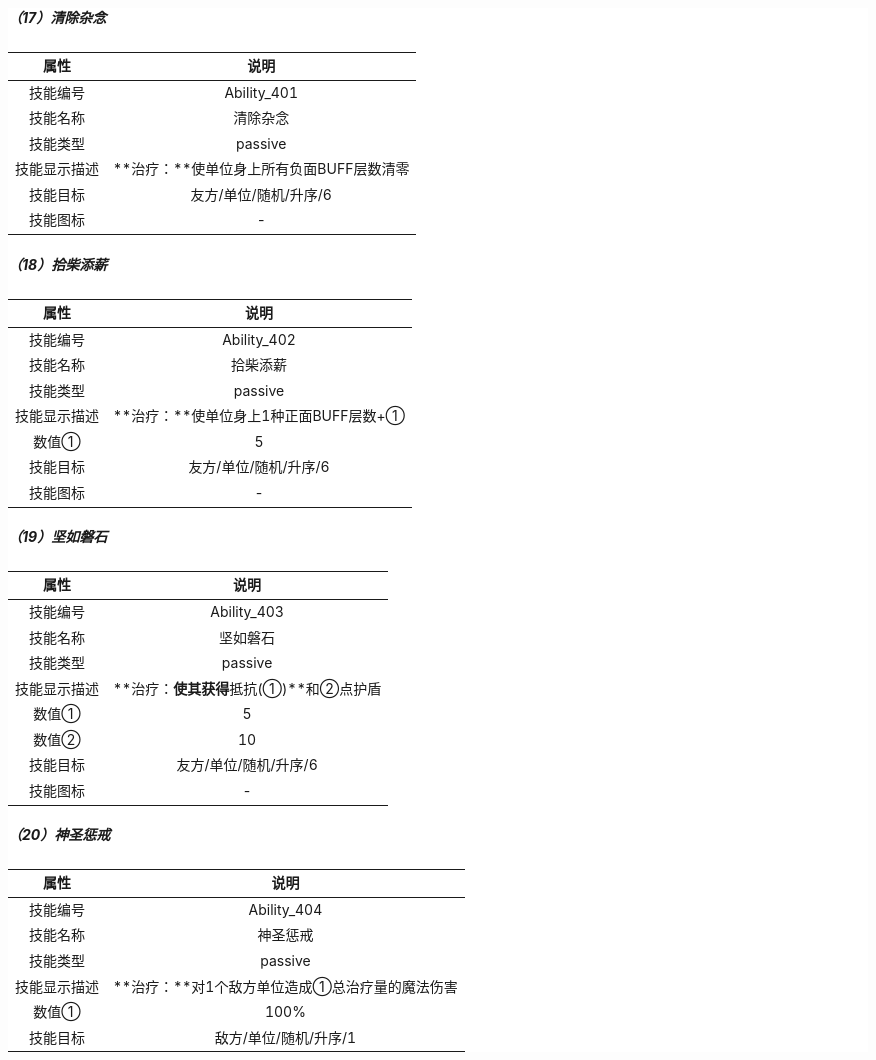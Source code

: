 ##### （17）清除杂念

|     属性     |                   说明                   |
| :----------: | :--------------------------------------: |
|   技能编号   |               Ability_401                |
|   技能名称   |                 清除杂念                 |
|   技能类型   |                 passive                  |
| 技能显示描述 | **治疗：**使单位身上所有负面BUFF层数清零 |
|   技能目标   |          友方/单位/随机/升序/6           |
|   技能图标   |                    -                     |

##### （18）拾柴添薪

|     属性     |                 说明                  |
| :----------: | :-----------------------------------: |
|   技能编号   |              Ability_402              |
|   技能名称   |               拾柴添薪                |
|   技能类型   |                passive                |
| 技能显示描述 | **治疗：**使单位身上1种正面BUFF层数+① |
|    数值①     |                   5                   |
|   技能目标   |         友方/单位/随机/升序/6         |
|   技能图标   |                   -                   |

##### （19）坚如磐石

|     属性     |                  说明                  |
| :----------: | :------------------------------------: |
|   技能编号   |              Ability_403               |
|   技能名称   |                坚如磐石                |
|   技能类型   |                passive                 |
| 技能显示描述 | **治疗：**使其获得**抵抗(①)**和②点护盾 |
|    数值①     |                   5                    |
|    数值②     |                   10                   |
|   技能目标   |         友方/单位/随机/升序/6          |
|   技能图标   |                   -                    |

##### （20）神圣惩戒

|     属性     |                      说明                      |
| :----------: | :--------------------------------------------: |
|   技能编号   |                  Ability_404                   |
|   技能名称   |                    神圣惩戒                    |
|   技能类型   |                    passive                     |
| 技能显示描述 | **治疗：**对1个敌方单位造成①总治疗量的魔法伤害 |
|    数值①     |                      100%                      |
|   技能目标   |             敌方/单位/随机/升序/1              |